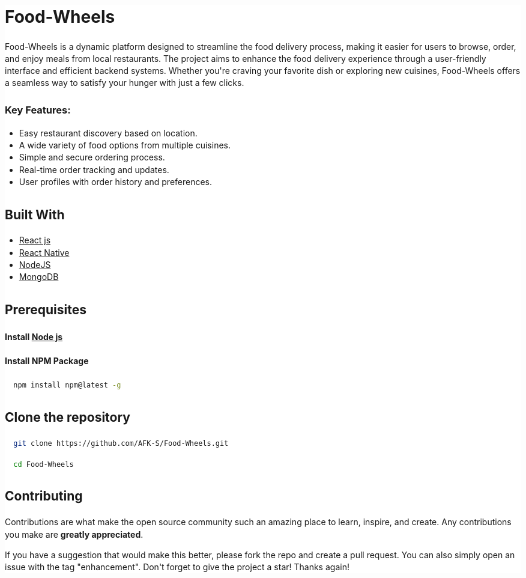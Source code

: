 # Food-Wheels

Food-Wheels is a dynamic platform designed to streamline the food delivery process, making it easier for users to browse, order, and enjoy meals from local restaurants. The project aims to enhance the food delivery experience through a user-friendly interface and efficient backend systems. Whether you're craving your favorite dish or exploring new cuisines, Food-Wheels offers a seamless way to satisfy your hunger with just a few clicks.

### Key Features:
- Easy restaurant discovery based on location.
- A wide variety of food options from multiple cuisines.
- Simple and secure ordering process.
- Real-time order tracking and updates.
- User profiles with order history and preferences.


## Built With

- [React js](https://react.dev/)
- [React Native](https://reactnative.dev/)
- [NodeJS](https://nodejs.org/en)
- [MongoDB](https://www.mongodb.com/)


## Prerequisites

#### Install [Node js](https://nodejs.org/en/)
#### Install NPM Package

```bash
  npm install npm@latest -g
```

## Clone the repository

```bash
  git clone https://github.com/AFK-S/Food-Wheels.git
```
```bash
  cd Food-Wheels
```


## Contributing

Contributions are what make the open source community such an amazing place to learn, inspire, and create. Any contributions you make are **greatly appreciated**.

If you have a suggestion that would make this better, please fork the repo and create a pull request. You can also simply open an issue with the tag "enhancement".
Don't forget to give the project a star! Thanks again!
